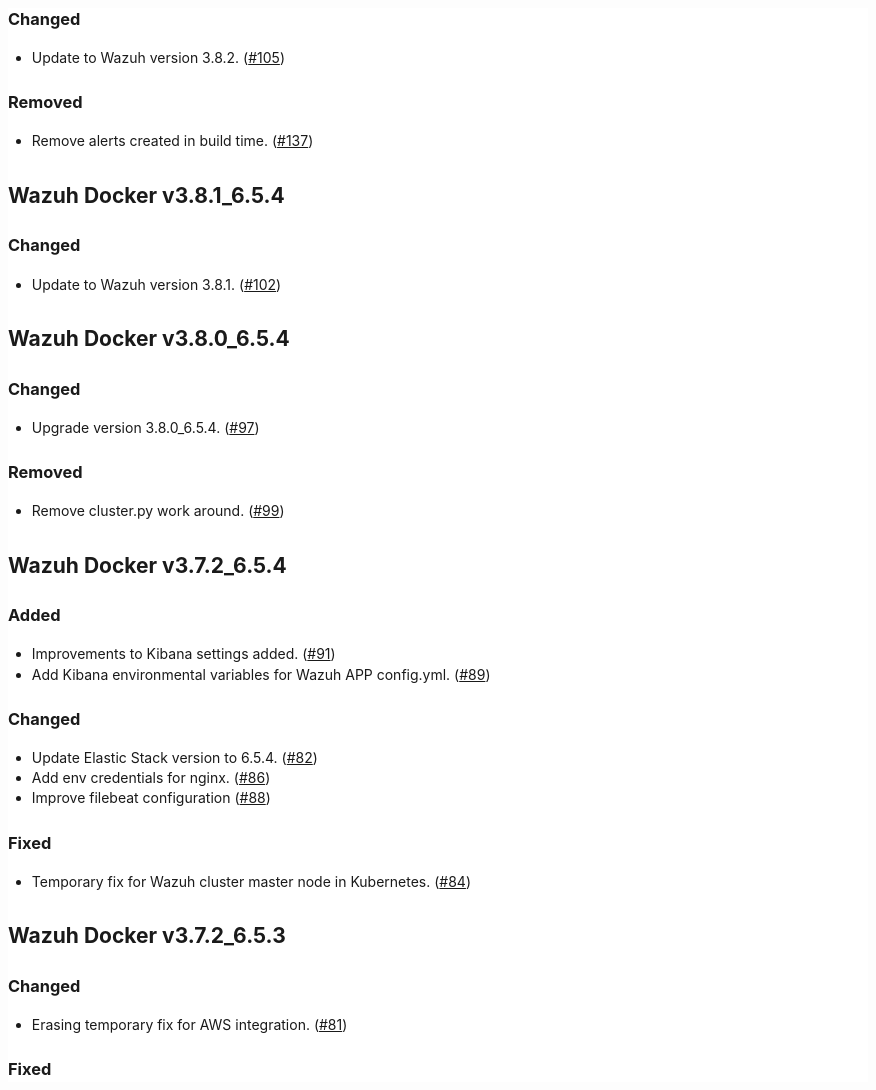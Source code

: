### Changed

- Update to Wazuh version 3.8.2. ([#105](https://github.com/wazuh/wazuh-docker/pull/105))

### Removed

- Remove alerts created in build time. ([#137](https://github.com/wazuh/wazuh-docker/pull/137))


## Wazuh Docker v3.8.1_6.5.4

### Changed
- Update to Wazuh version 3.8.1. ([#102](https://github.com/wazuh/wazuh-docker/pull/102))

## Wazuh Docker v3.8.0_6.5.4

### Changed

- Upgrade version 3.8.0_6.5.4. ([#97](https://github.com/wazuh/wazuh-docker/pull/97))

### Removed

- Remove cluster.py work around. ([#99](https://github.com/wazuh/wazuh-docker/pull/99))

## Wazuh Docker v3.7.2_6.5.4

### Added

- Improvements to Kibana settings added. ([#91](https://github.com/wazuh/wazuh-docker/pull/91))
- Add Kibana environmental variables for Wazuh APP config.yml. ([#89](https://github.com/wazuh/wazuh-docker/pull/89))

### Changed

- Update Elastic Stack version to 6.5.4. ([#82](https://github.com/wazuh/wazuh-docker/pull/82))
- Add env credentials for nginx. ([#86](https://github.com/wazuh/wazuh-docker/pull/86))
- Improve filebeat configuration ([#88](https://github.com/wazuh/wazuh-docker/pull/88))

### Fixed

- Temporary fix for Wazuh cluster master node in Kubernetes. ([#84](https://github.com/wazuh/wazuh-docker/pull/84))

## Wazuh Docker v3.7.2_6.5.3

### Changed

- Erasing temporary fix for AWS integration. ([#81](https://github.com/wazuh/wazuh-docker/pull/81))

### Fixed
